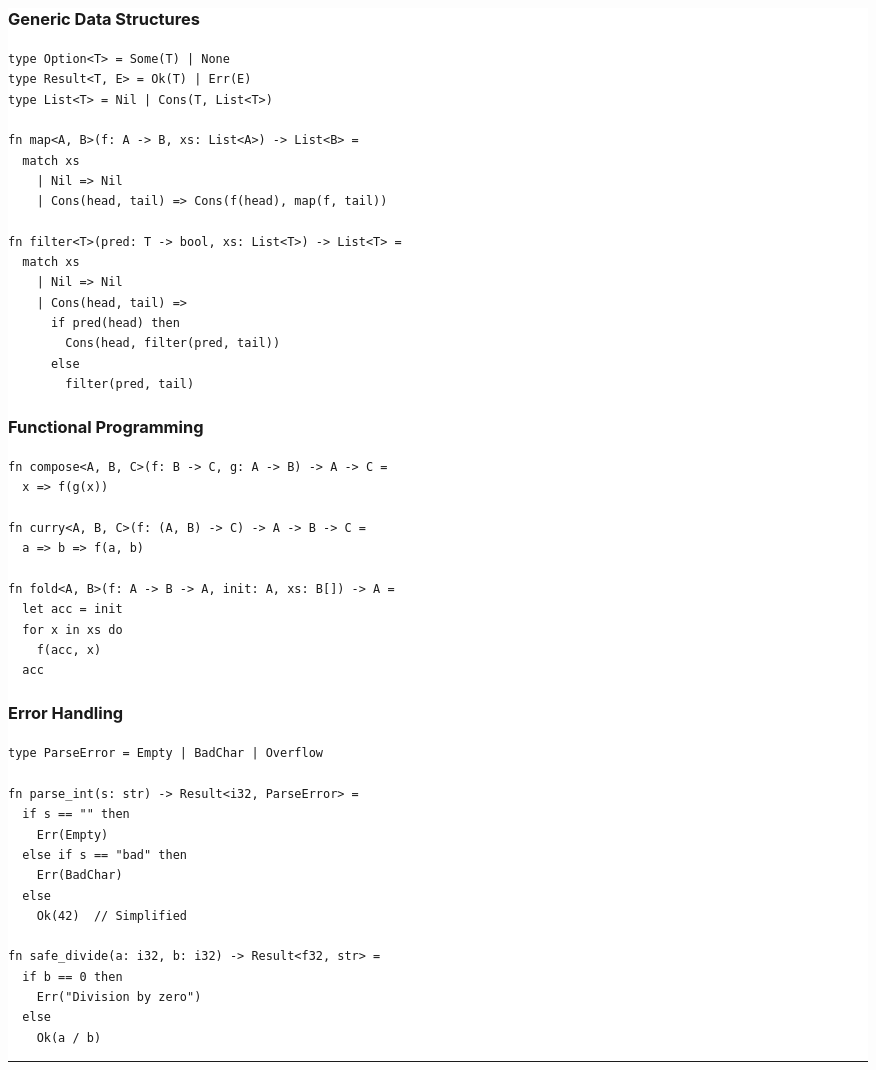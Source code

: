 ### **Generic Data Structures**
```aurora
type Option<T> = Some(T) | None
type Result<T, E> = Ok(T) | Err(E)
type List<T> = Nil | Cons(T, List<T>)

fn map<A, B>(f: A -> B, xs: List<A>) -> List<B> =
  match xs
    | Nil => Nil
    | Cons(head, tail) => Cons(f(head), map(f, tail))

fn filter<T>(pred: T -> bool, xs: List<T>) -> List<T> =
  match xs
    | Nil => Nil
    | Cons(head, tail) =>
      if pred(head) then
        Cons(head, filter(pred, tail))
      else
        filter(pred, tail)
```

### **Functional Programming**
```aurora
fn compose<A, B, C>(f: B -> C, g: A -> B) -> A -> C =
  x => f(g(x))

fn curry<A, B, C>(f: (A, B) -> C) -> A -> B -> C =
  a => b => f(a, b)

fn fold<A, B>(f: A -> B -> A, init: A, xs: B[]) -> A =
  let acc = init
  for x in xs do
    f(acc, x)
  acc
```

### **Error Handling**
```aurora
type ParseError = Empty | BadChar | Overflow

fn parse_int(s: str) -> Result<i32, ParseError> =
  if s == "" then
    Err(Empty)
  else if s == "bad" then
    Err(BadChar)
  else
    Ok(42)  // Simplified

fn safe_divide(a: i32, b: i32) -> Result<f32, str> =
  if b == 0 then
    Err("Division by zero")
  else
    Ok(a / b)
```

---